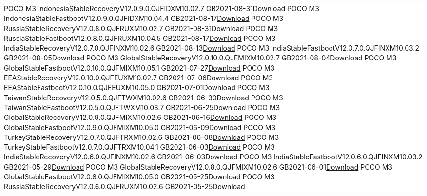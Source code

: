 <tr><td>POCO M3 Indonesia</td><td>Stable</td><td>Recovery</td><td>V12.0.9.0.QJFIDXM</td><td>10.0</td><td>2.7 GB</td><td>2021-08-31</td><td><a href="/miui/citrus/stable/V12.0.9.0.QJFIDXM/">Download</a></td></tr>
<tr><td>POCO M3 Indonesia</td><td>Stable</td><td>Fastboot</td><td>V12.0.9.0.QJFIDXM</td><td>10.0</td><td>4.4 GB</td><td>2021-08-17</td><td><a href="/miui/citrus/stable/V12.0.9.0.QJFIDXM/">Download</a></td></tr>
<tr><td>POCO M3 Russia</td><td>Stable</td><td>Recovery</td><td>V12.0.8.0.QJFRUXM</td><td>10.0</td><td>2.7 GB</td><td>2021-08-31</td><td><a href="/miui/citrus/stable/V12.0.8.0.QJFRUXM/">Download</a></td></tr>
<tr><td>POCO M3 Russia</td><td>Stable</td><td>Fastboot</td><td>V12.0.8.0.QJFRUXM</td><td>10.0</td><td>4.5 GB</td><td>2021-08-17</td><td><a href="/miui/citrus/stable/V12.0.8.0.QJFRUXM/">Download</a></td></tr>
<tr><td>POCO M3 India</td><td>Stable</td><td>Recovery</td><td>V12.0.7.0.QJFINXM</td><td>10.0</td><td>2.6 GB</td><td>2021-08-13</td><td><a href="/miui/citrus/stable/V12.0.7.0.QJFINXM/">Download</a></td></tr>
<tr><td>POCO M3 India</td><td>Stable</td><td>Fastboot</td><td>V12.0.7.0.QJFINXM</td><td>10.0</td><td>3.2 GB</td><td>2021-08-05</td><td><a href="/miui/citrus/stable/V12.0.7.0.QJFINXM/">Download</a></td></tr>
<tr><td>POCO M3 Global</td><td>Stable</td><td>Recovery</td><td>V12.0.10.0.QJFMIXM</td><td>10.0</td><td>2.7 GB</td><td>2021-08-04</td><td><a href="/miui/citrus/stable/V12.0.10.0.QJFMIXM/">Download</a></td></tr>
<tr><td>POCO M3 Global</td><td>Stable</td><td>Fastboot</td><td>V12.0.10.0.QJFMIXM</td><td>10.0</td><td>5.1 GB</td><td>2021-07-27</td><td><a href="/miui/citrus/stable/V12.0.10.0.QJFMIXM/">Download</a></td></tr>
<tr><td>POCO M3 EEA</td><td>Stable</td><td>Recovery</td><td>V12.0.10.0.QJFEUXM</td><td>10.0</td><td>2.7 GB</td><td>2021-07-06</td><td><a href="/miui/citrus/stable/V12.0.10.0.QJFEUXM/">Download</a></td></tr>
<tr><td>POCO M3 EEA</td><td>Stable</td><td>Fastboot</td><td>V12.0.10.0.QJFEUXM</td><td>10.0</td><td>5.0 GB</td><td>2021-07-01</td><td><a href="/miui/citrus/stable/V12.0.10.0.QJFEUXM/">Download</a></td></tr>
<tr><td>POCO M3 Taiwan</td><td>Stable</td><td>Recovery</td><td>V12.0.5.0.QJFTWXM</td><td>10.0</td><td>2.6 GB</td><td>2021-06-30</td><td><a href="/miui/citrus/stable/V12.0.5.0.QJFTWXM/">Download</a></td></tr>
<tr><td>POCO M3 Taiwan</td><td>Stable</td><td>Fastboot</td><td>V12.0.5.0.QJFTWXM</td><td>10.0</td><td>3.7 GB</td><td>2021-06-25</td><td><a href="/miui/citrus/stable/V12.0.5.0.QJFTWXM/">Download</a></td></tr>
<tr><td>POCO M3 Global</td><td>Stable</td><td>Recovery</td><td>V12.0.9.0.QJFMIXM</td><td>10.0</td><td>2.6 GB</td><td>2021-06-16</td><td><a href="/miui/citrus/stable/V12.0.9.0.QJFMIXM/">Download</a></td></tr>
<tr><td>POCO M3 Global</td><td>Stable</td><td>Fastboot</td><td>V12.0.9.0.QJFMIXM</td><td>10.0</td><td>5.0 GB</td><td>2021-06-09</td><td><a href="/miui/citrus/stable/V12.0.9.0.QJFMIXM/">Download</a></td></tr>
<tr><td>POCO M3 Turkey</td><td>Stable</td><td>Recovery</td><td>V12.0.7.0.QJFTRXM</td><td>10.0</td><td>2.6 GB</td><td>2021-06-08</td><td><a href="/miui/citrus/stable/V12.0.7.0.QJFTRXM/">Download</a></td></tr>
<tr><td>POCO M3 Turkey</td><td>Stable</td><td>Fastboot</td><td>V12.0.7.0.QJFTRXM</td><td>10.0</td><td>4.1 GB</td><td>2021-06-03</td><td><a href="/miui/citrus/stable/V12.0.7.0.QJFTRXM/">Download</a></td></tr>
<tr><td>POCO M3 India</td><td>Stable</td><td>Recovery</td><td>V12.0.6.0.QJFINXM</td><td>10.0</td><td>2.6 GB</td><td>2021-06-03</td><td><a href="/miui/citrus/stable/V12.0.6.0.QJFINXM/">Download</a></td></tr>
<tr><td>POCO M3 India</td><td>Stable</td><td>Fastboot</td><td>V12.0.6.0.QJFINXM</td><td>10.0</td><td>3.2 GB</td><td>2021-05-29</td><td><a href="/miui/citrus/stable/V12.0.6.0.QJFINXM/">Download</a></td></tr>
<tr><td>POCO M3 Global</td><td>Stable</td><td>Recovery</td><td>V12.0.8.0.QJFMIXM</td><td>10.0</td><td>2.6 GB</td><td>2021-06-01</td><td><a href="/miui/citrus/stable/V12.0.8.0.QJFMIXM/">Download</a></td></tr>
<tr><td>POCO M3 Global</td><td>Stable</td><td>Fastboot</td><td>V12.0.8.0.QJFMIXM</td><td>10.0</td><td>5.0 GB</td><td>2021-05-25</td><td><a href="/miui/citrus/stable/V12.0.8.0.QJFMIXM/">Download</a></td></tr>
<tr><td>POCO M3 Russia</td><td>Stable</td><td>Recovery</td><td>V12.0.6.0.QJFRUXM</td><td>10.0</td><td>2.6 GB</td><td>2021-05-25</td><td><a href="/miui/citrus/stable/V12.0.6.0.QJFRUXM/">Download</a></td></tr>